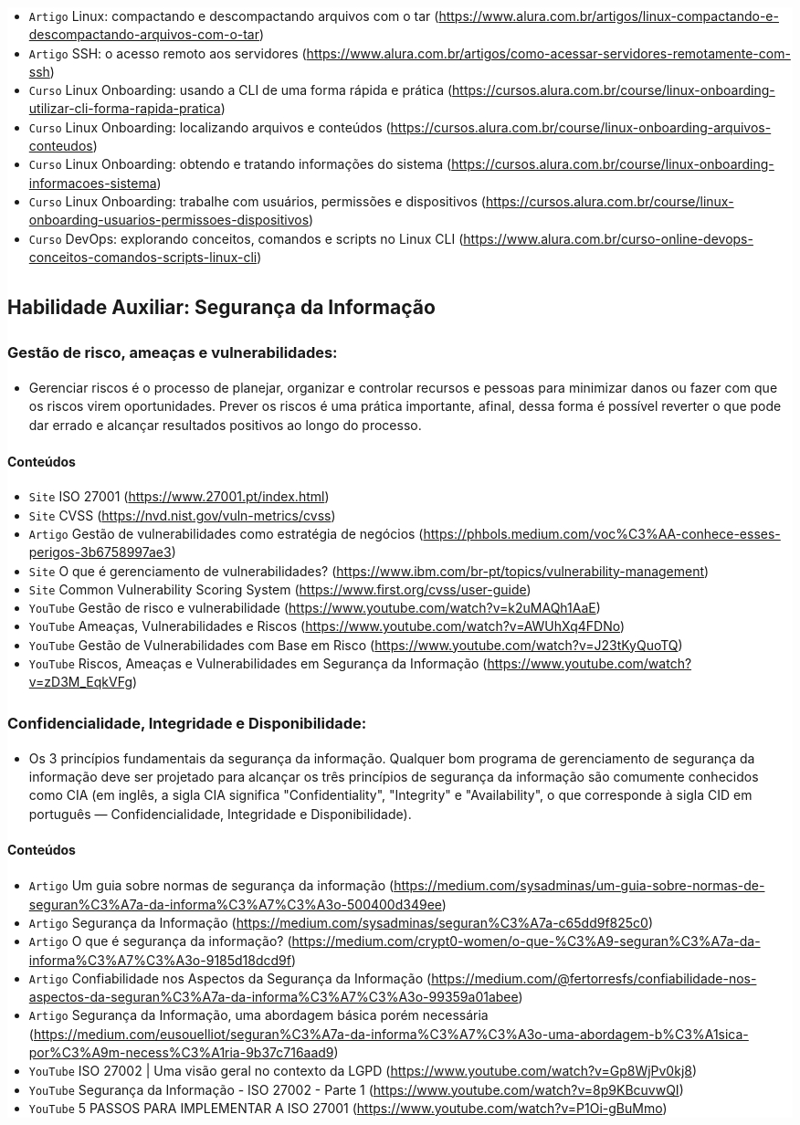 - `Artigo` Linux: compactando e descompactando arquivos com o tar (https://www.alura.com.br/artigos/linux-compactando-e-descompactando-arquivos-com-o-tar)
- `Artigo` SSH: o acesso remoto aos servidores (https://www.alura.com.br/artigos/como-acessar-servidores-remotamente-com-ssh)
- `Curso` Linux Onboarding: usando a CLI de uma forma rápida e prática (https://cursos.alura.com.br/course/linux-onboarding-utilizar-cli-forma-rapida-pratica)
- `Curso` Linux Onboarding: localizando arquivos e conteúdos (https://cursos.alura.com.br/course/linux-onboarding-arquivos-conteudos)
- `Curso` Linux Onboarding: obtendo e tratando informações do sistema (https://cursos.alura.com.br/course/linux-onboarding-informacoes-sistema)
- `Curso` Linux Onboarding: trabalhe com usuários, permissões e dispositivos (https://cursos.alura.com.br/course/linux-onboarding-usuarios-permissoes-dispositivos)
- `Curso` DevOps: explorando conceitos, comandos e scripts no Linux CLI (https://www.alura.com.br/curso-online-devops-conceitos-comandos-scripts-linux-cli)
## Habilidade Auxiliar: Segurança da Informação 

### Gestão de risco, ameaças e vulnerabilidades:
- Gerenciar riscos é o processo de planejar, organizar e controlar recursos e pessoas para minimizar danos ou fazer com que os riscos virem oportunidades. Prever os riscos é uma prática importante, afinal, dessa forma é possível reverter o que pode dar errado e alcançar resultados positivos ao longo do processo.
#### Conteúdos
- `Site` ISO 27001 (https://www.27001.pt/index.html)
- `Site` CVSS (https://nvd.nist.gov/vuln-metrics/cvss)
- `Artigo` Gestão de vulnerabilidades como estratégia de negócios (https://phbols.medium.com/voc%C3%AA-conhece-esses-perigos-3b6758997ae3)
- `Site` O que é gerenciamento de vulnerabilidades? (https://www.ibm.com/br-pt/topics/vulnerability-management)
- `Site` Common Vulnerability Scoring System  (https://www.first.org/cvss/user-guide)
- `YouTube` Gestão de risco e vulnerabilidade (https://www.youtube.com/watch?v=k2uMAQh1AaE)
- `YouTube` Ameaças, Vulnerabilidades e Riscos (https://www.youtube.com/watch?v=AWUhXq4FDNo)
- `YouTube` Gestão de Vulnerabilidades com Base em Risco (https://www.youtube.com/watch?v=J23tKyQuoTQ)
- `YouTube` Riscos, Ameaças e Vulnerabilidades em Segurança da Informação (https://www.youtube.com/watch?v=zD3M_EqkVFg)

### Confidencialidade, Integridade e Disponibilidade:
- Os 3 princípios fundamentais da segurança da informação. Qualquer bom programa de gerenciamento de segurança da informação deve ser projetado para alcançar os três princípios de segurança da informação são comumente conhecidos como CIA (em inglês, a sigla CIA significa "Confidentiality", "Integrity" e "Availability", o que corresponde à sigla CID em português — Confidencialidade, Integridade e Disponibilidade).
#### Conteúdos
- `Artigo` Um guia sobre normas de segurança da informação (https://medium.com/sysadminas/um-guia-sobre-normas-de-seguran%C3%A7a-da-informa%C3%A7%C3%A3o-500400d349ee)
- `Artigo` Segurança da Informação (https://medium.com/sysadminas/seguran%C3%A7a-c65dd9f825c0)
- `Artigo` O que é segurança da informação? (https://medium.com/crypt0-women/o-que-%C3%A9-seguran%C3%A7a-da-informa%C3%A7%C3%A3o-9185d18dcd9f)
- `Artigo` Confiabilidade nos Aspectos da Segurança da Informação (https://medium.com/@fertorresfs/confiabilidade-nos-aspectos-da-seguran%C3%A7a-da-informa%C3%A7%C3%A3o-99359a01abee)
- `Artigo` Segurança da Informação, uma abordagem básica porém necessária (https://medium.com/eusouelliot/seguran%C3%A7a-da-informa%C3%A7%C3%A3o-uma-abordagem-b%C3%A1sica-por%C3%A9m-necess%C3%A1ria-9b37c716aad9)
- `YouTube` ISO 27002 | Uma visão geral no contexto da LGPD (https://www.youtube.com/watch?v=Gp8WjPv0kj8)
- `YouTube` Segurança da Informação - ISO 27002 - Parte 1 (https://www.youtube.com/watch?v=8p9KBcuvwQI)
- `YouTube` 5 PASSOS PARA IMPLEMENTAR A ISO 27001 (https://www.youtube.com/watch?v=P1Oi-gBuMmo)
